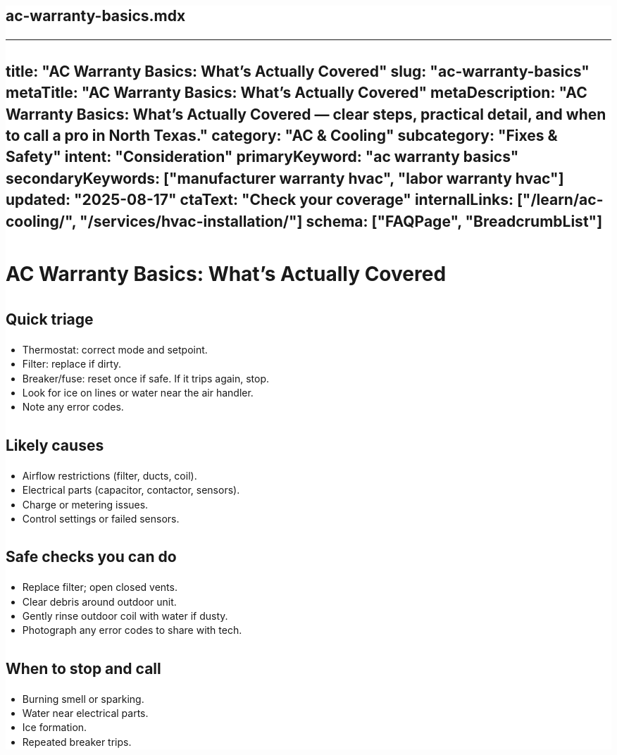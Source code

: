 
## ac-warranty-basics.mdx

---
title: "AC Warranty Basics: What’s Actually Covered"
slug: "ac-warranty-basics"
metaTitle: "AC Warranty Basics: What’s Actually Covered"
metaDescription: "AC Warranty Basics: What’s Actually Covered — clear steps, practical detail, and when to call a pro in North Texas."
category: "AC & Cooling"
subcategory: "Fixes & Safety"
intent: "Consideration"
primaryKeyword: "ac warranty basics"
secondaryKeywords: ["manufacturer warranty hvac", "labor warranty hvac"]
updated: "2025-08-17"
ctaText: "Check your coverage"
internalLinks: ["/learn/ac-cooling/", "/services/hvac-installation/"]
schema: ["FAQPage", "BreadcrumbList"]
---

# AC Warranty Basics: What’s Actually Covered



## Quick triage
- Thermostat: correct mode and setpoint.
- Filter: replace if dirty.
- Breaker/fuse: reset once if safe. If it trips again, stop.
- Look for ice on lines or water near the air handler.
- Note any error codes.


## Likely causes
- Airflow restrictions (filter, ducts, coil).
- Electrical parts (capacitor, contactor, sensors).
- Charge or metering issues.
- Control settings or failed sensors.


## Safe checks you can do
- Replace filter; open closed vents.
- Clear debris around outdoor unit.
- Gently rinse outdoor coil with water if dusty.
- Photograph any error codes to share with tech.


## When to stop and call
- Burning smell or sparking.
- Water near electrical parts.
- Ice formation.
- Repeated breaker trips.
